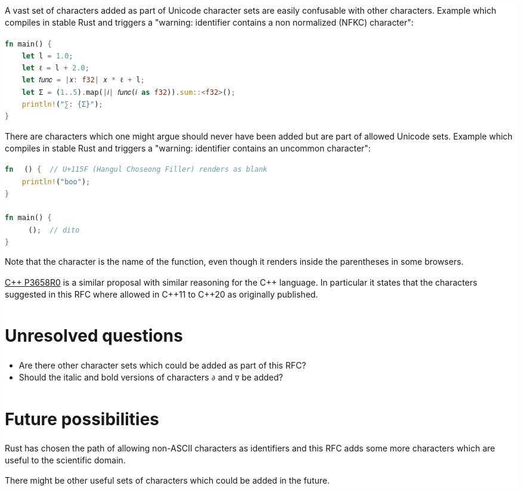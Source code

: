 A vast set of characters added as part of Unicode character sets are easily confusable with other characters.
Example which compiles in stable Rust and triggers a "warning: identifier contains a non normalized (NFKC) character":
```rust
fn main() {
    let l = 1.0;
    let ℓ = l + 2.0;
    let 𝑓𝑢𝑛𝑐 = |𝑥: f32| 𝑥 * ℓ + l;
    let Σ = (1..5).map(|𝑖| 𝑓𝑢𝑛𝑐(𝑖 as f32)).sum::<f32>();
    println!("∑: {Σ}");
}
```

There are characters which one might argue should never have been added but are part of allowed Unicode sets.
Example which compiles in stable Rust and triggers a "warning: identifier contains an uncommon character":
```rust
fn ᅟ() {  // U+115F (Hangul Choseong Filler) renders as blank
    println!("boo");
}

fn main() {
    ᅟ();  // dito
}
```
Note that the character is the name of the function, even though it renders inside the parentheses in some browsers.

[C++ P3658R0](https://www.open-std.org/jtc1/sc22/wg21/docs/papers/2025/p3658r0.pdf) is a similar proposal with similar reasoning for the C++ language. In particular it states that the characters suggested in this RFC where allowed in C++11 to C++20 as originally published.

# Unresolved questions
[unresolved-questions]: #unresolved-questions

- Are there other character sets which could be added as part of this RFC?
- Should the italic and bold versions of characters `∂` and `∇` be added?

# Future possibilities
[future-possibilities]: #future-possibilities

Rust has chosen the path of allowing non-ASCII characters as identifiers and this RFC adds some more characters which are useful to the scientific domain.

There might be other useful sets of characters which could be added in the future.


[summary]: #summary
[motivation]: #motivation
[guide-level-explanation]: #guide-level-explanation
[reference-level-explanation]: #reference-level-explanation
[drawbacks]: #drawbacks
[rationale-and-alternatives]: #rationale-and-alternatives
[prior-art]: #prior-art